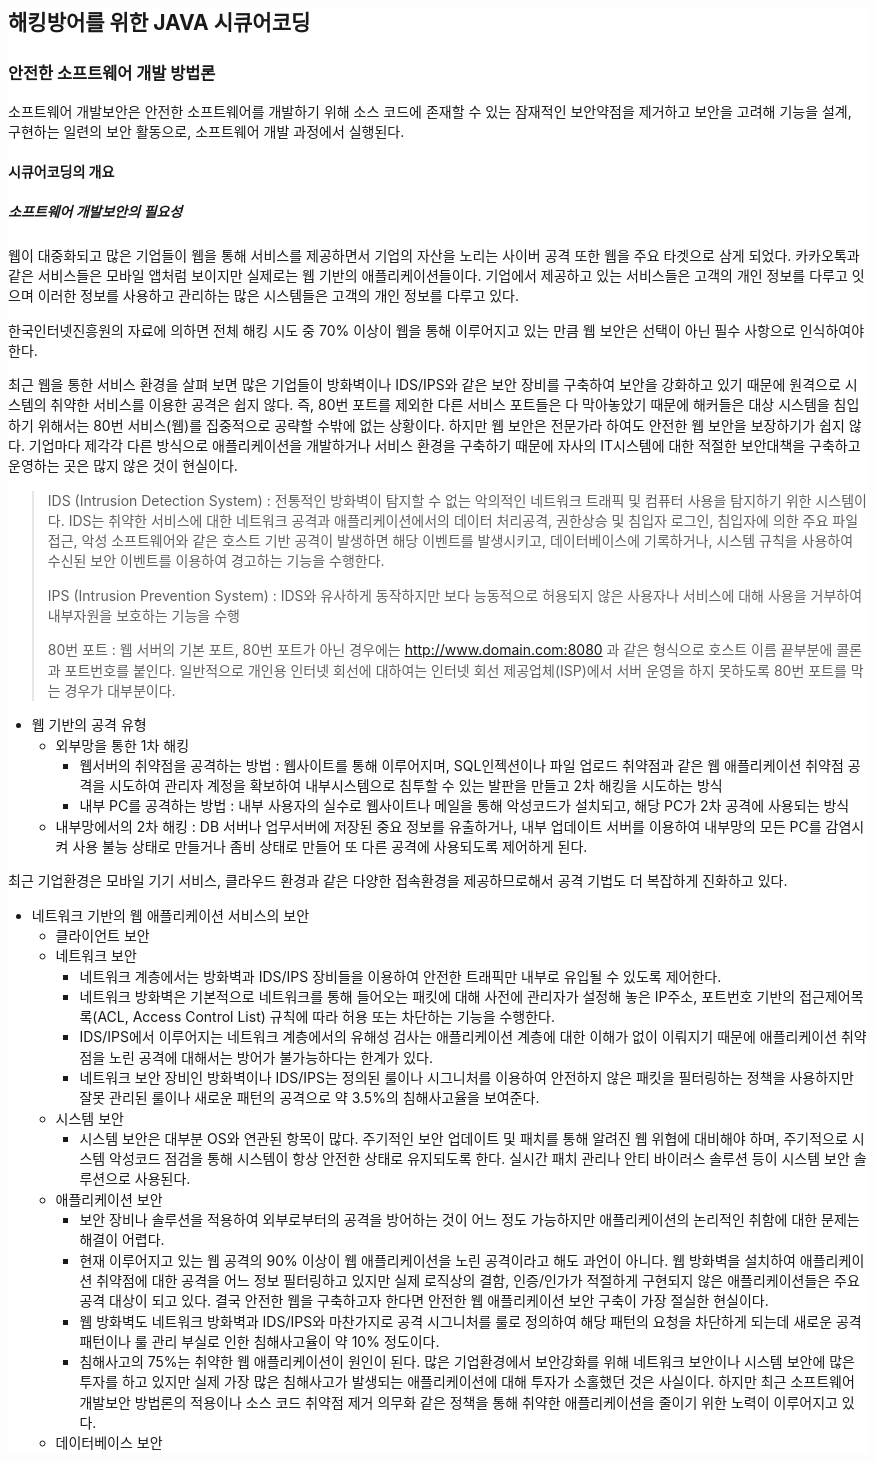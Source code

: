 ## 해킹방어를 위한 JAVA 시큐어코딩

### 안전한 소프트웨어 개발 방법론

소프트웨어 개발보안은 안전한 소프트웨어를 개발하기 위해 소스 코드에 존재할 수 있는 잠재적인 보안약점을 제거하고 보안을 고려해 기능을 설계, 구현하는 일련의 보안 활동으로, 소프트웨어 개발 과정에서 실행된다.

#### 시큐어코딩의 개요

##### 소프트웨어 개발보안의 필요성

웹이 대중화되고 많은 기업들이 웹을 통해 서비스를 제공하면서 기업의 자산을 노리는 사이버 공격 또한 웹을 주요 타겟으로 삼게 되었다. 카카오톡과 같은 서비스들은 모바일 앱처럼 보이지만 실제로는 웹 기반의 애플리케이션들이다. 기업에서 제공하고 있는 서비스들은 고객의 개인 정보를 다루고 잇으며 이러한 정보를 사용하고 관리하는 많은 시스템들은 고객의 개인 정보를 다루고 있다.

한국인터넷진흥원의 자료에 의하면 전체 해킹 시도 중 70% 이상이 웹을 통해 이루어지고 있는 만큼 웹 보안은 선택이 아닌 필수 사항으로 인식하여야 한다.

최근 웹을 통한 서비스 환경을 살펴 보면 많은 기업들이 방화벽이나 IDS/IPS와 같은 보안 장비를 구축하여 보안을 강화하고 있기 때문에 원격으로 시스템의 취약한 서비스를 이용한 공격은 쉽지 않다. 즉, 80번 포트를 제외한 다른 서비스 포트들은 다 막아놓았기 때문에 해커들은 대상 시스템을 침입하기 위해서는 80번 서비스(웹)를 집중적으로 공략할 수밖에 없는 상황이다. 하지만 웹 보안은 전문가라 하여도 안전한 웹 보안을 보장하기가 쉽지 않다. 기업마다 제각각 다른 방식으로 애플리케이션을 개발하거나 서비스 환경을 구축하기 때문에 자사의 IT시스템에 대한 적절한 보안대책을 구축하고 운영하는 곳은 많지 않은 것이 현실이다.

> IDS (Intrusion Detection System) : 전통적인 방화벽이 탐지할 수 없는 악의적인 네트워크 트래픽 및 컴퓨터 사용을 탐지하기 위한 시스템이다. IDS는 취약한 서비스에 대한 네트워크 공격과 애플리케이션에서의 데이터 처리공격, 권한상승 및 침입자 로그인, 침입자에 의한 주요 파일 접근, 악성 소프트웨어와 같은 호스트 기반 공격이 발생하면 해당 이벤트를 발생시키고, 데이터베이스에 기록하거나, 시스템 규칙을 사용하여 수신된 보안 이벤트를 이용하여 경고하는 기능을 수행한다.
>
> IPS (Intrusion Prevention System) : IDS와 유사하게 동작하지만 보다 능동적으로 허용되지 않은 사용자나 서비스에 대해 사용을 거부하여 내부자원을 보호하는 기능을 수행
>
> 80번 포트 : 웹 서버의 기본 포트, 80번 포트가 아닌 경우에는 http://www.domain.com:8080 과 같은 형식으로 호스트 이름 끝부분에 콜론과 포트번호를 붙인다. 일반적으로 개인용 인터넷 회선에 대하여는 인터넷 회선 제공업체(ISP)에서 서버 운영을 하지 못하도록 80번 포트를 막는 경우가 대부분이다.

* 웹 기반의 공격 유형
  * 외부망을 통한 1차 해킹
    * 웹서버의 취약점을 공격하는 방법 : 웹사이트를 통해 이루어지며, SQL인젝션이나 파일 업로드 취약점과 같은 웹 애플리케이션 취약점 공격을 시도하여 관리자 계정을 확보하여 내부시스템으로 침투할 수 있는 발판을 만들고 2차 해킹을 시도하는 방식
    * 내부 PC를 공격하는 방법 : 내부 사용자의 실수로 웹사이트나 메일을 통해 악성코드가 설치되고, 해당 PC가 2차 공격에 사용되는 방식
  * 내부망에서의 2차 해킹 : DB 서버나 업무서버에 저장된 중요 정보를 유출하거나, 내부 업데이트 서버를 이용하여 내부망의 모든 PC를 감염시켜 사용 불능 상태로 만들거나 좀비 상태로 만들어 또 다른 공격에 사용되도록 제어하게 된다.

최근 기업환경은 모바일 기기 서비스, 클라우드 환경과 같은 다양한 접속환경을 제공하므로해서 공격 기법도 더 복잡하게 진화하고 있다.

* 네트워크 기반의 웹 애플리케이션 서비스의 보안
  * 클라이언트 보안
  * 네트워크 보안
    * 네트워크 계층에서는 방화벽과 IDS/IPS 장비들을 이용하여 안전한 트래픽만 내부로 유입될 수 있도록 제어한다.
    * 네트워크 방화벽은 기본적으로 네트워크를 통해 들어오는 패킷에 대해 사전에 관리자가 설정해 놓은 IP주소, 포트번호 기반의 접근제어목록(ACL, Access Control List) 규칙에 따라 허용 또는 차단하는 기능을 수행한다.
    * IDS/IPS에서 이루어지는 네트워크 계층에서의 유해성 검사는 애플리케이션 계층에 대한 이해가 없이 이뤄지기 때문에 애플리케이션 취약점을 노린 공격에 대해서는 방어가 불가능하다는 한계가 있다.
    * 네트워크 보안 장비인 방화벽이나 IDS/IPS는 정의된 룰이나 시그니처를 이용하여 안전하지 않은 패킷을 필터링하는 정책을 사용하지만 잘못 관리된 룰이나 새로운 패턴의 공격으로 약 3.5%의 침해사고율을 보여준다. 
  * 시스템 보안
    * 시스템 보안은 대부분 OS와 연관된 항목이 많다. 주기적인 보안 업데이트 및 패치를 통해 알려진 웹 위협에 대비해야 하며, 주기적으로 시스템 악성코드 점검을 통해 시스템이 항상 안전한 상태로 유지되도록 한다. 실시간 패치 관리나 안티 바이러스 솔루션 등이 시스템 보안 솔루션으로 사용된다.
  * 애플리케이션 보안
    * 보안 장비나 솔루션을 적용하여 외부로부터의 공격을 방어하는 것이 어느 정도 가능하지만 애플리케이션의 논리적인 취함에 대한 문제는 해결이 어렵다.
    * 현재 이루어지고 있는 웹 공격의 90% 이상이 웹 애플리케이션을 노린 공격이라고 해도 과언이 아니다. 웹 방화벽을 설치하여 애플리케이션 취약점에 대한 공격을 어느 정보 필터링하고 있지만 실제 로직상의 결함, 인증/인가가 적절하게 구현되지 않은 애플리케이션들은 주요 공격 대상이 되고 있다. 결국 안전한 웹을 구축하고자 한다면 안전한 웹 애플리케이션 보안 구축이 가장 절실한 현실이다.
    * 웹 방화벽도 네트워크 방화벽과 IDS/IPS와 마찬가지로 공격 시그니처를 룰로 정의하여 해당 패턴의 요청을 차단하게 되는데 새로운 공격 패턴이나 룰 관리 부실로 인한 침해사고율이 약 10% 정도이다.
    * 침해사고의 75%는 취약한 웹 애플리케이션이 원인이 된다. 많은 기업환경에서 보안강화를 위해 네트워크 보안이나 시스템 보안에 많은 투자를 하고 있지만 실제 가장 많은 침해사고가 발생되는 애플리케이션에 대해 투자가 소홀했던 것은 사실이다. 하지만 최근 소프트웨어 개발보안 방법론의 적용이나 소스 코드 취약점 제거 의무화 같은 정책을 통해 취약한 애플리케이션을 줄이기 위한 노력이 이루어지고 있다.
  * 데이터베이스 보안